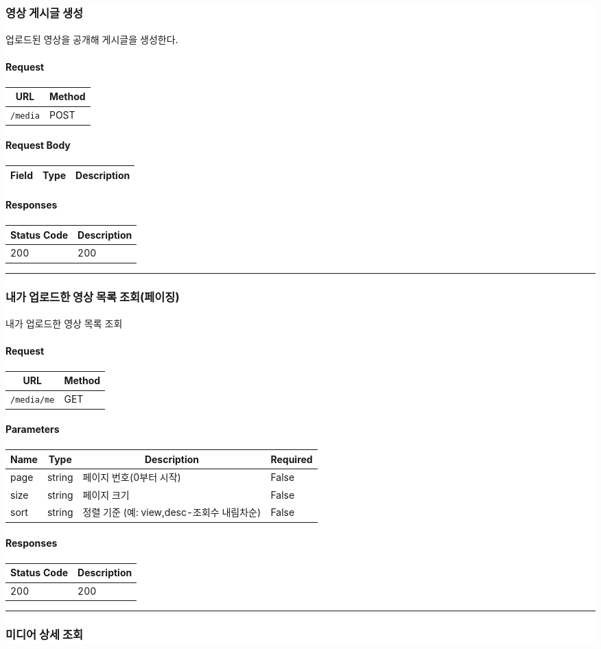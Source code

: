 ### 영상 게시글 생성

업로드된 영상을 공개해 게시글을 생성한다.

#### Request

| URL          | Method |
|--------------|--------|
| `/media` | POST |

#### Request Body

| Field | Type | Description |
|-------|------|-------------|
#### Responses

| Status Code | Description |
|-------------|-------------|
| 200 | 200 |

---

### 내가 업로드한 영상 목록 조회(페이징)

내가 업로드한 영상 목록 조회

#### Request

| URL          | Method |
|--------------|--------|
| `/media/me` | GET |

#### Parameters

| Name | Type | Description | Required |
|------|------|-------------|----------|
| page | string | 페이지 번호(0부터 시작) | False |
| size | string | 페이지 크기 | False |
| sort | string | 정렬 기준 (예: view,desc-조회수 내림차순) | False |
#### Responses

| Status Code | Description |
|-------------|-------------|
| 200 | 200 |

---

### 미디어 상세 조회
